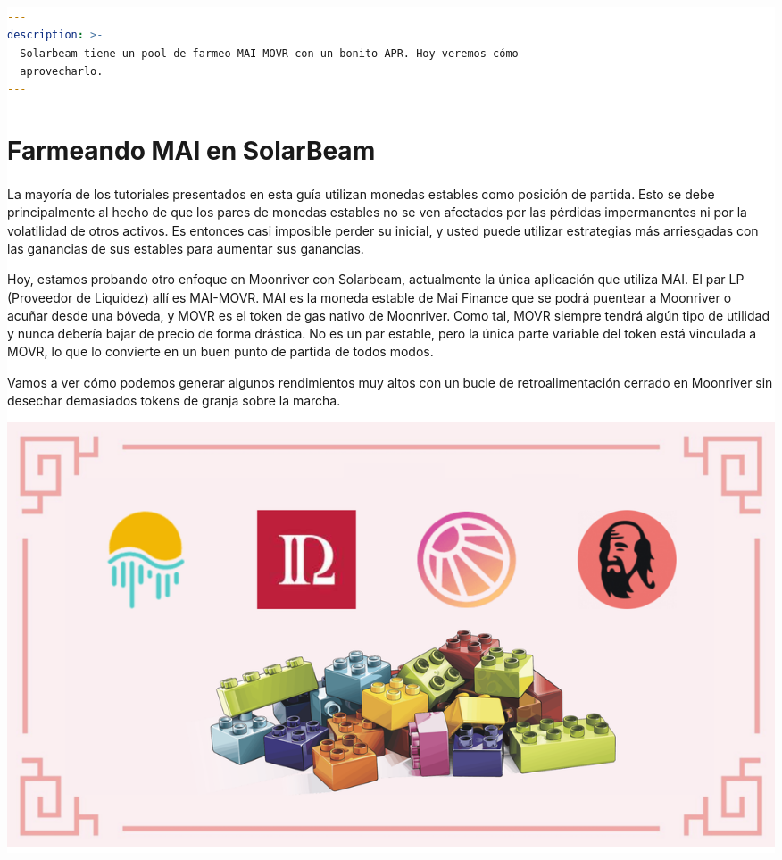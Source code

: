```yaml
---
description: >-
  Solarbeam tiene un pool de farmeo MAI-MOVR con un bonito APR. Hoy veremos cómo
  aprovecharlo.
---
```


# Farmeando MAI en SolarBeam

La mayoría de los tutoriales presentados en esta guía utilizan monedas estables como posición de partida. Esto se debe principalmente al hecho de que los pares de monedas estables no se ven afectados por las pérdidas impermanentes ni por la volatilidad de otros activos. Es entonces casi imposible perder su inicial, y usted puede utilizar estrategias más arriesgadas con las ganancias de sus estables para aumentar sus ganancias.&#x20;

Hoy, estamos probando otro enfoque en Moonriver con Solarbeam, actualmente la única aplicación que utiliza MAI. El par LP (Proveedor de Liquidez) allí es MAI-MOVR. MAI es la moneda estable de Mai Finance que se podrá puentear a Moonriver o acuñar desde una bóveda, y MOVR es el token de gas nativo de Moonriver. Como tal, MOVR siempre tendrá algún tipo de utilidad y nunca debería bajar de precio de forma drástica. No es un par estable, pero la única parte variable del token está vinculada a MOVR, lo que lo convierte en un buen punto de partida de todos modos.&#x20;

Vamos a ver cómo podemos generar algunos rendimientos muy altos con un bucle de retroalimentación cerrado en Moonriver sin desechar demasiados tokens de granja sobre la marcha.

![](../../.gitbook/assets/solarbeam-1.png)
